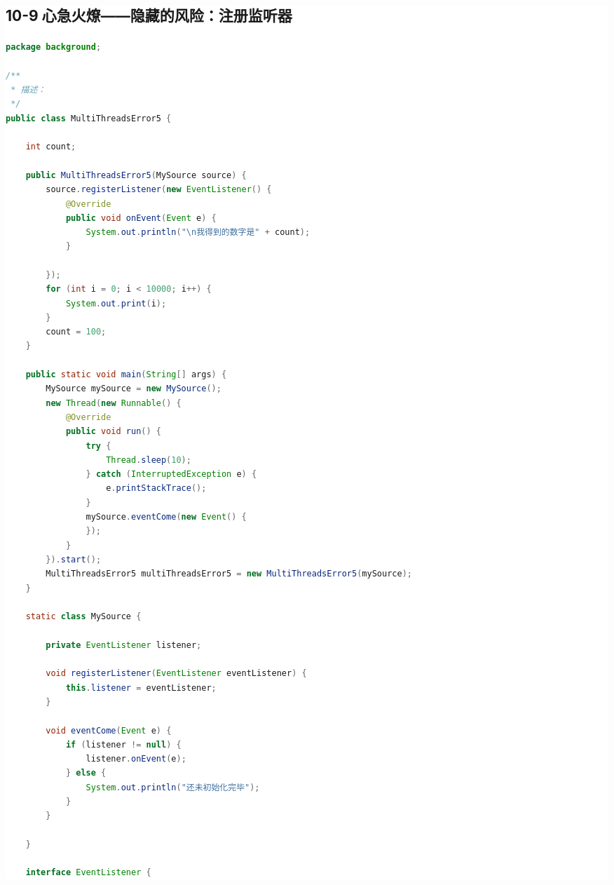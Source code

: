 ## 10-9 心急火燎——隐藏的风险：注册监听器

```java
package background;

/**
 * 描述：     
 */
public class MultiThreadsError5 {

    int count;

    public MultiThreadsError5(MySource source) {
        source.registerListener(new EventListener() {
            @Override
            public void onEvent(Event e) {
                System.out.println("\n我得到的数字是" + count);
            }

        });
        for (int i = 0; i < 10000; i++) {
            System.out.print(i);
        }
        count = 100;
    }

    public static void main(String[] args) {
        MySource mySource = new MySource();
        new Thread(new Runnable() {
            @Override
            public void run() {
                try {
                    Thread.sleep(10);
                } catch (InterruptedException e) {
                    e.printStackTrace();
                }
                mySource.eventCome(new Event() {
                });
            }
        }).start();
        MultiThreadsError5 multiThreadsError5 = new MultiThreadsError5(mySource);
    }

    static class MySource {

        private EventListener listener;

        void registerListener(EventListener eventListener) {
            this.listener = eventListener;
        }

        void eventCome(Event e) {
            if (listener != null) {
                listener.onEvent(e);
            } else {
                System.out.println("还未初始化完毕");
            }
        }

    }

    interface EventListener {

```